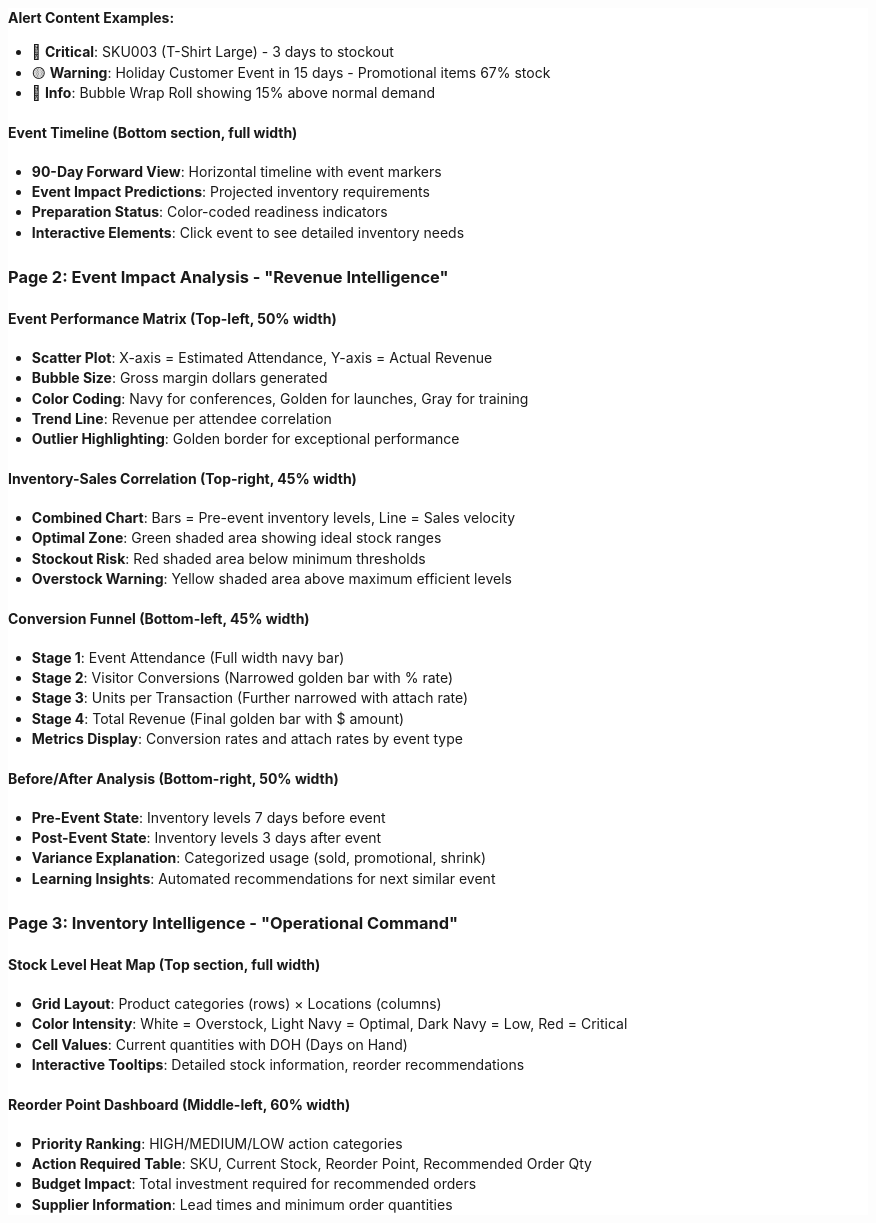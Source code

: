 **Alert Content Examples:**
- 🔴 **Critical**: SKU003 (T-Shirt Large) - 3 days to stockout
- 🟡 **Warning**: Holiday Customer Event in 15 days - Promotional items 67% stock
- 🔵 **Info**: Bubble Wrap Roll showing 15% above normal demand

#### Event Timeline (Bottom section, full width)
- **90-Day Forward View**: Horizontal timeline with event markers
- **Event Impact Predictions**: Projected inventory requirements
- **Preparation Status**: Color-coded readiness indicators
- **Interactive Elements**: Click event to see detailed inventory needs

### Page 2: Event Impact Analysis - "Revenue Intelligence"

#### Event Performance Matrix (Top-left, 50% width)
- **Scatter Plot**: X-axis = Estimated Attendance, Y-axis = Actual Revenue
- **Bubble Size**: Gross margin dollars generated
- **Color Coding**: Navy for conferences, Golden for launches, Gray for training
- **Trend Line**: Revenue per attendee correlation
- **Outlier Highlighting**: Golden border for exceptional performance

#### Inventory-Sales Correlation (Top-right, 45% width)  
- **Combined Chart**: Bars = Pre-event inventory levels, Line = Sales velocity
- **Optimal Zone**: Green shaded area showing ideal stock ranges
- **Stockout Risk**: Red shaded area below minimum thresholds
- **Overstock Warning**: Yellow shaded area above maximum efficient levels

#### Conversion Funnel (Bottom-left, 45% width)
- **Stage 1**: Event Attendance (Full width navy bar)
- **Stage 2**: Visitor Conversions (Narrowed golden bar with % rate)
- **Stage 3**: Units per Transaction (Further narrowed with attach rate)
- **Stage 4**: Total Revenue (Final golden bar with $ amount)
- **Metrics Display**: Conversion rates and attach rates by event type

#### Before/After Analysis (Bottom-right, 50% width)
- **Pre-Event State**: Inventory levels 7 days before event
- **Post-Event State**: Inventory levels 3 days after event
- **Variance Explanation**: Categorized usage (sold, promotional, shrink)
- **Learning Insights**: Automated recommendations for next similar event

### Page 3: Inventory Intelligence - "Operational Command"

#### Stock Level Heat Map (Top section, full width)
- **Grid Layout**: Product categories (rows) × Locations (columns)
- **Color Intensity**: White = Overstock, Light Navy = Optimal, Dark Navy = Low, Red = Critical
- **Cell Values**: Current quantities with DOH (Days on Hand)
- **Interactive Tooltips**: Detailed stock information, reorder recommendations

#### Reorder Point Dashboard (Middle-left, 60% width)
- **Priority Ranking**: HIGH/MEDIUM/LOW action categories
- **Action Required Table**: SKU, Current Stock, Reorder Point, Recommended Order Qty
- **Budget Impact**: Total investment required for recommended orders
- **Supplier Information**: Lead times and minimum order quantities
